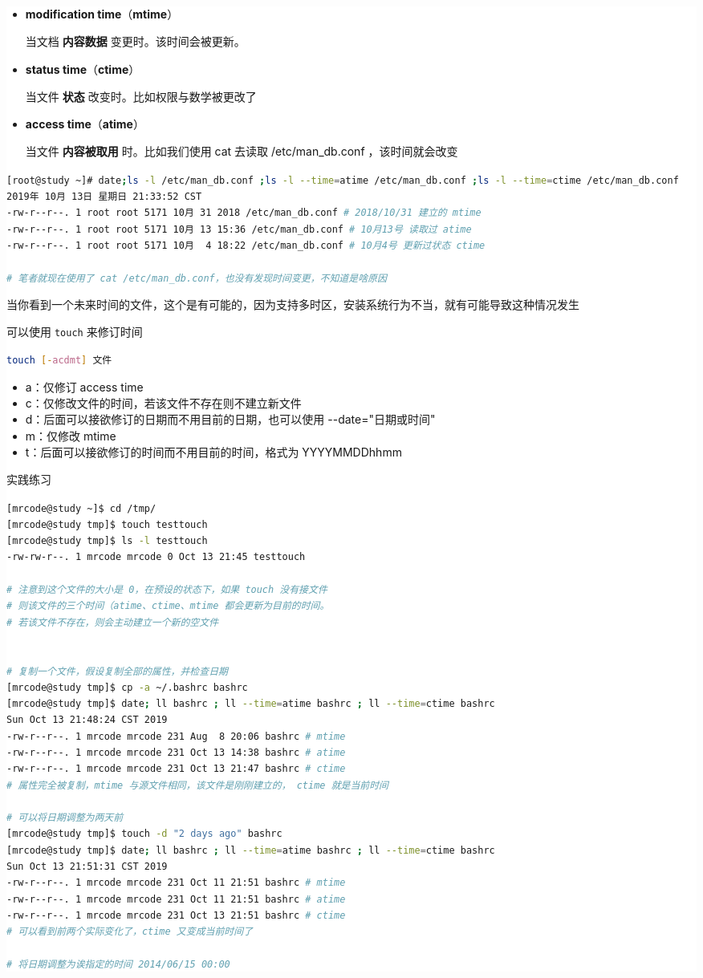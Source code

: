 - **modification time**（**mtime**）

  当文档 **内容数据** 变更时。该时间会被更新。

- **status time**（**ctime**）

  当文件 **状态** 改变时。比如权限与数学被更改了

- **access time**（**atime**）

  当文件 **内容被取用** 时。比如我们使用 cat 去读取 /etc/man_db.conf ，该时间就会改变

```bash
[root@study ~]# date;ls -l /etc/man_db.conf ;ls -l --time=atime /etc/man_db.conf ;ls -l --time=ctime /etc/man_db.conf
2019年 10月 13日 星期日 21:33:52 CST
-rw-r--r--. 1 root root 5171 10月 31 2018 /etc/man_db.conf # 2018/10/31 建立的 mtime
-rw-r--r--. 1 root root 5171 10月 13 15:36 /etc/man_db.conf # 10月13号 读取过 atime
-rw-r--r--. 1 root root 5171 10月  4 18:22 /etc/man_db.conf # 10月4号 更新过状态 ctime

# 笔者就现在使用了 cat /etc/man_db.conf，也没有发现时间变更，不知道是啥原因

```

当你看到一个未来时间的文件，这个是有可能的，因为支持多时区，安装系统行为不当，就有可能导致这种情况发生

可以使用 `touch` 来修订时间

```bash
touch [-acdmt] 文件
```

- a：仅修订 access time
- c：仅修改文件的时间，若该文件不存在则不建立新文件
- d：后面可以接欲修订的日期而不用目前的日期，也可以使用 --date="日期或时间"
- m：仅修改 mtime
- t：后面可以接欲修订的时间而不用目前的时间，格式为 YYYYMMDDhhmm

实践练习

```bash
[mrcode@study ~]$ cd /tmp/
[mrcode@study tmp]$ touch testtouch
[mrcode@study tmp]$ ls -l testtouch
-rw-rw-r--. 1 mrcode mrcode 0 Oct 13 21:45 testtouch

# 注意到这个文件的大小是 0，在预设的状态下，如果 touch 没有接文件
# 则该文件的三个时间（atime、ctime、mtime 都会更新为目前的时间。
# 若该文件不存在，则会主动建立一个新的空文件


# 复制一个文件，假设复制全部的属性，并检查日期
[mrcode@study tmp]$ cp -a ~/.bashrc bashrc
[mrcode@study tmp]$ date; ll bashrc ; ll --time=atime bashrc ; ll --time=ctime bashrc
Sun Oct 13 21:48:24 CST 2019
-rw-r--r--. 1 mrcode mrcode 231 Aug  8 20:06 bashrc # mtime
-rw-r--r--. 1 mrcode mrcode 231 Oct 13 14:38 bashrc # atime
-rw-r--r--. 1 mrcode mrcode 231 Oct 13 21:47 bashrc # ctime
# 属性完全被复制，mtime 与源文件相同，该文件是刚刚建立的， ctime 就是当前时间

# 可以将日期调整为两天前
[mrcode@study tmp]$ touch -d "2 days ago" bashrc
[mrcode@study tmp]$ date; ll bashrc ; ll --time=atime bashrc ; ll --time=ctime bashrc
Sun Oct 13 21:51:31 CST 2019
-rw-r--r--. 1 mrcode mrcode 231 Oct 11 21:51 bashrc # mtime
-rw-r--r--. 1 mrcode mrcode 231 Oct 11 21:51 bashrc # atime
-rw-r--r--. 1 mrcode mrcode 231 Oct 13 21:51 bashrc # ctime
# 可以看到前两个实际变化了，ctime 又变成当前时间了

# 将日期调整为诶指定的时间 2014/06/15 00:00
```
